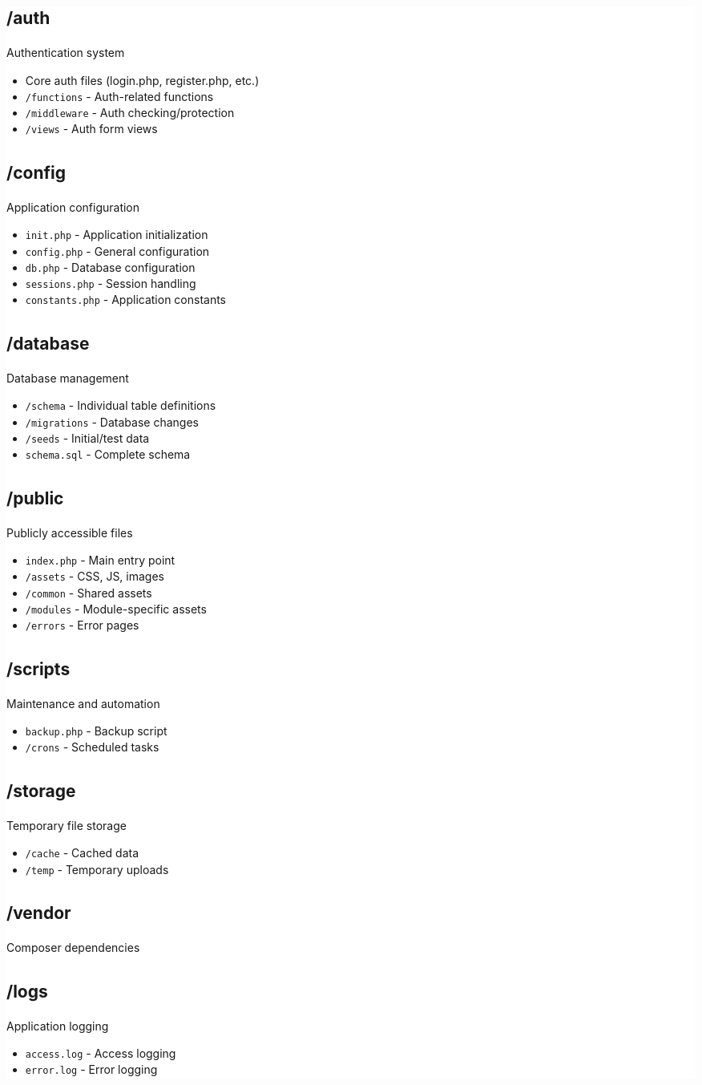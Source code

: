 ## /auth
Authentication system
- Core auth files (login.php, register.php, etc.)
- `/functions` - Auth-related functions
- `/middleware` - Auth checking/protection
- `/views` - Auth form views

## /config
Application configuration
- `init.php` - Application initialization
- `config.php` - General configuration
- `db.php` - Database configuration
- `sessions.php` - Session handling
- `constants.php` - Application constants

## /database
Database management
- `/schema` - Individual table definitions
- `/migrations` - Database changes
- `/seeds` - Initial/test data
- `schema.sql` - Complete schema

## /public
Publicly accessible files
- `index.php` - Main entry point
- `/assets` - CSS, JS, images
 - `/common` - Shared assets
 - `/modules` - Module-specific assets
- `/errors` - Error pages

## /scripts
Maintenance and automation
- `backup.php` - Backup script
- `/crons` - Scheduled tasks

## /storage
Temporary file storage
- `/cache` - Cached data
- `/temp` - Temporary uploads

## /vendor
Composer dependencies

## /logs
Application logging
- `access.log` - Access logging
- `error.log` - Error logging
